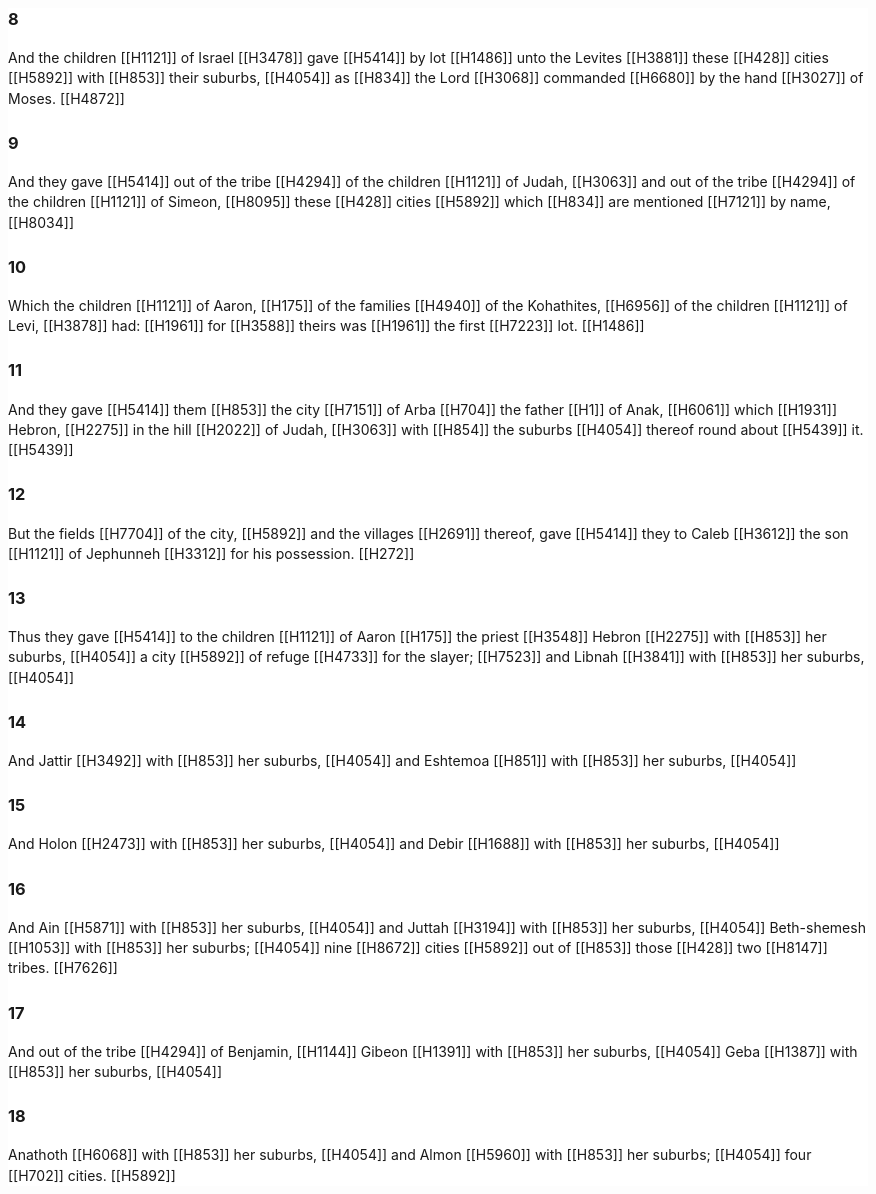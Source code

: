 ### 8
And the children [[H1121]] of Israel [[H3478]] gave [[H5414]] by lot [[H1486]] unto the Levites [[H3881]] these [[H428]] cities [[H5892]] with [[H853]] their suburbs, [[H4054]] as [[H834]] the Lord [[H3068]] commanded [[H6680]] by the hand [[H3027]] of Moses. [[H4872]]

### 9
And they gave [[H5414]] out of the tribe [[H4294]] of the children [[H1121]] of Judah, [[H3063]] and out of the tribe [[H4294]] of the children [[H1121]] of Simeon, [[H8095]] these [[H428]] cities [[H5892]] which [[H834]] are mentioned [[H7121]] by name, [[H8034]]

### 10
Which the children [[H1121]] of Aaron, [[H175]] of the families [[H4940]] of the Kohathites, [[H6956]] of the children [[H1121]] of Levi, [[H3878]] had: [[H1961]] for [[H3588]] theirs was [[H1961]] the first [[H7223]] lot. [[H1486]]

### 11
And they gave [[H5414]]  them [[H853]] the city [[H7151]] of Arba [[H704]] the father [[H1]] of Anak, [[H6061]] which [[H1931]] Hebron, [[H2275]] in the hill [[H2022]] of Judah, [[H3063]] with [[H854]] the suburbs [[H4054]] thereof round about [[H5439]] it. [[H5439]]

### 12
But the fields [[H7704]] of the city, [[H5892]] and the villages [[H2691]] thereof, gave [[H5414]] they to Caleb [[H3612]] the son [[H1121]] of Jephunneh [[H3312]] for his possession. [[H272]]

### 13
Thus they gave [[H5414]] to the children [[H1121]] of Aaron [[H175]] the priest [[H3548]] Hebron [[H2275]] with [[H853]] her suburbs, [[H4054]] a city [[H5892]] of refuge [[H4733]] for the slayer; [[H7523]] and Libnah [[H3841]] with [[H853]] her suburbs, [[H4054]]

### 14
And Jattir [[H3492]] with [[H853]] her suburbs, [[H4054]] and Eshtemoa [[H851]] with [[H853]] her suburbs, [[H4054]]

### 15
And Holon [[H2473]] with [[H853]] her suburbs, [[H4054]] and Debir [[H1688]] with [[H853]] her suburbs, [[H4054]]

### 16
And Ain [[H5871]] with [[H853]] her suburbs, [[H4054]] and Juttah [[H3194]] with [[H853]] her suburbs, [[H4054]] Beth-shemesh [[H1053]] with [[H853]] her suburbs; [[H4054]] nine [[H8672]] cities [[H5892]] out of [[H853]] those [[H428]] two [[H8147]] tribes. [[H7626]]

### 17
And out of the tribe [[H4294]] of Benjamin, [[H1144]] Gibeon [[H1391]] with [[H853]] her suburbs, [[H4054]] Geba [[H1387]] with [[H853]] her suburbs, [[H4054]]

### 18
Anathoth [[H6068]] with [[H853]] her suburbs, [[H4054]] and Almon [[H5960]] with [[H853]] her suburbs; [[H4054]] four [[H702]] cities. [[H5892]]
